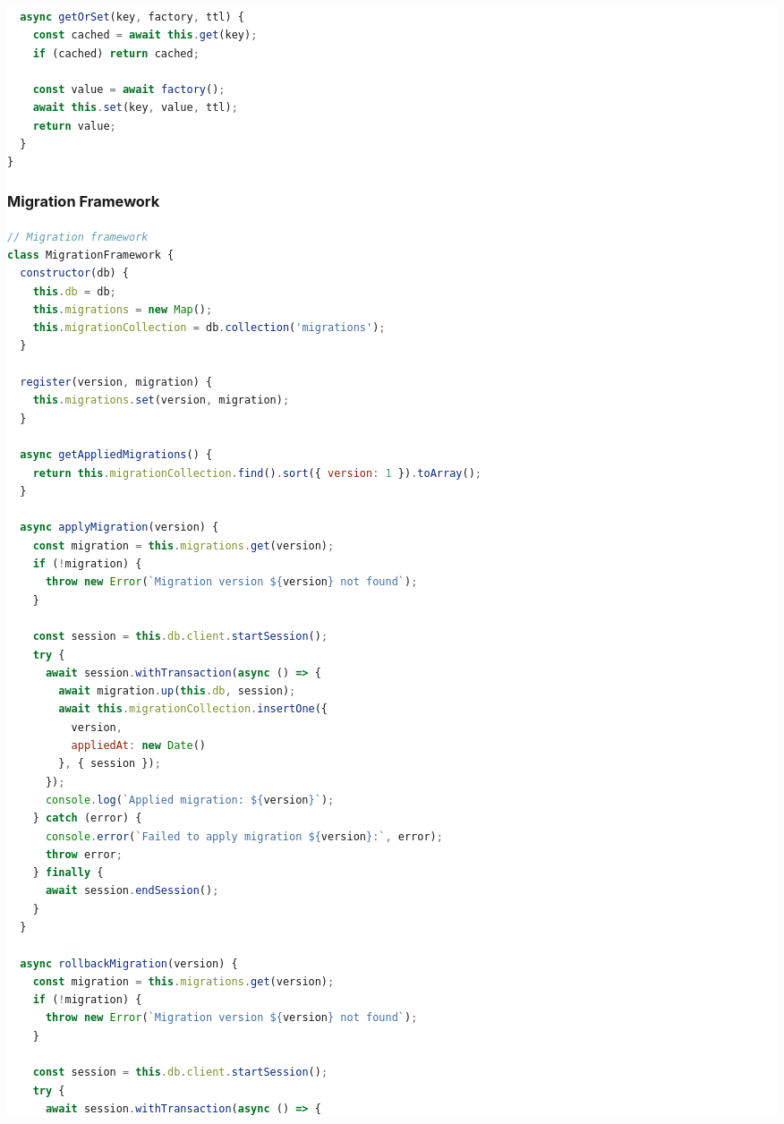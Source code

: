 ```javascript
  async getOrSet(key, factory, ttl) {
    const cached = await this.get(key);
    if (cached) return cached;

    const value = await factory();
    await this.set(key, value, ttl);
    return value;
  }
}
```

### Migration Framework

```javascript
// Migration framework
class MigrationFramework {
  constructor(db) {
    this.db = db;
    this.migrations = new Map();
    this.migrationCollection = db.collection('migrations');
  }

  register(version, migration) {
    this.migrations.set(version, migration);
  }

  async getAppliedMigrations() {
    return this.migrationCollection.find().sort({ version: 1 }).toArray();
  }

  async applyMigration(version) {
    const migration = this.migrations.get(version);
    if (!migration) {
      throw new Error(`Migration version ${version} not found`);
    }

    const session = this.db.client.startSession();
    try {
      await session.withTransaction(async () => {
        await migration.up(this.db, session);
        await this.migrationCollection.insertOne({
          version,
          appliedAt: new Date()
        }, { session });
      });
      console.log(`Applied migration: ${version}`);
    } catch (error) {
      console.error(`Failed to apply migration ${version}:`, error);
      throw error;
    } finally {
      await session.endSession();
    }
  }

  async rollbackMigration(version) {
    const migration = this.migrations.get(version);
    if (!migration) {
      throw new Error(`Migration version ${version} not found`);
    }

    const session = this.db.client.startSession();
    try {
      await session.withTransaction(async () => {
```